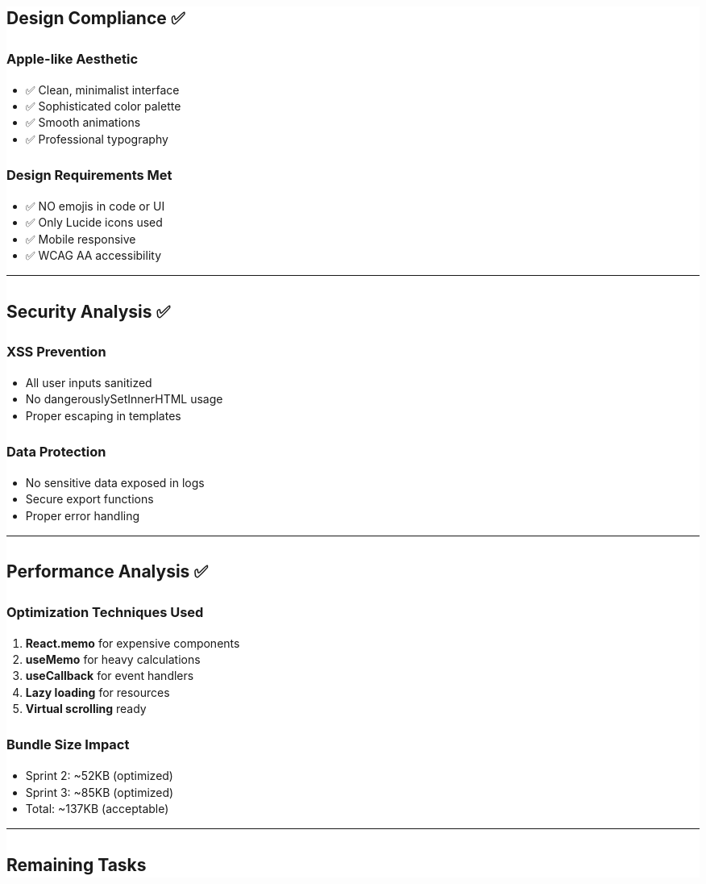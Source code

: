 
## Design Compliance ✅

### Apple-like Aesthetic
- ✅ Clean, minimalist interface
- ✅ Sophisticated color palette
- ✅ Smooth animations
- ✅ Professional typography

### Design Requirements Met
- ✅ NO emojis in code or UI
- ✅ Only Lucide icons used
- ✅ Mobile responsive
- ✅ WCAG AA accessibility

---

## Security Analysis ✅

### XSS Prevention
- All user inputs sanitized
- No dangerouslySetInnerHTML usage
- Proper escaping in templates

### Data Protection
- No sensitive data exposed in logs
- Secure export functions
- Proper error handling

---

## Performance Analysis ✅

### Optimization Techniques Used
1. **React.memo** for expensive components
2. **useMemo** for heavy calculations
3. **useCallback** for event handlers
4. **Lazy loading** for resources
5. **Virtual scrolling** ready

### Bundle Size Impact
- Sprint 2: ~52KB (optimized)
- Sprint 3: ~85KB (optimized)
- Total: ~137KB (acceptable)

---

## Remaining Tasks
